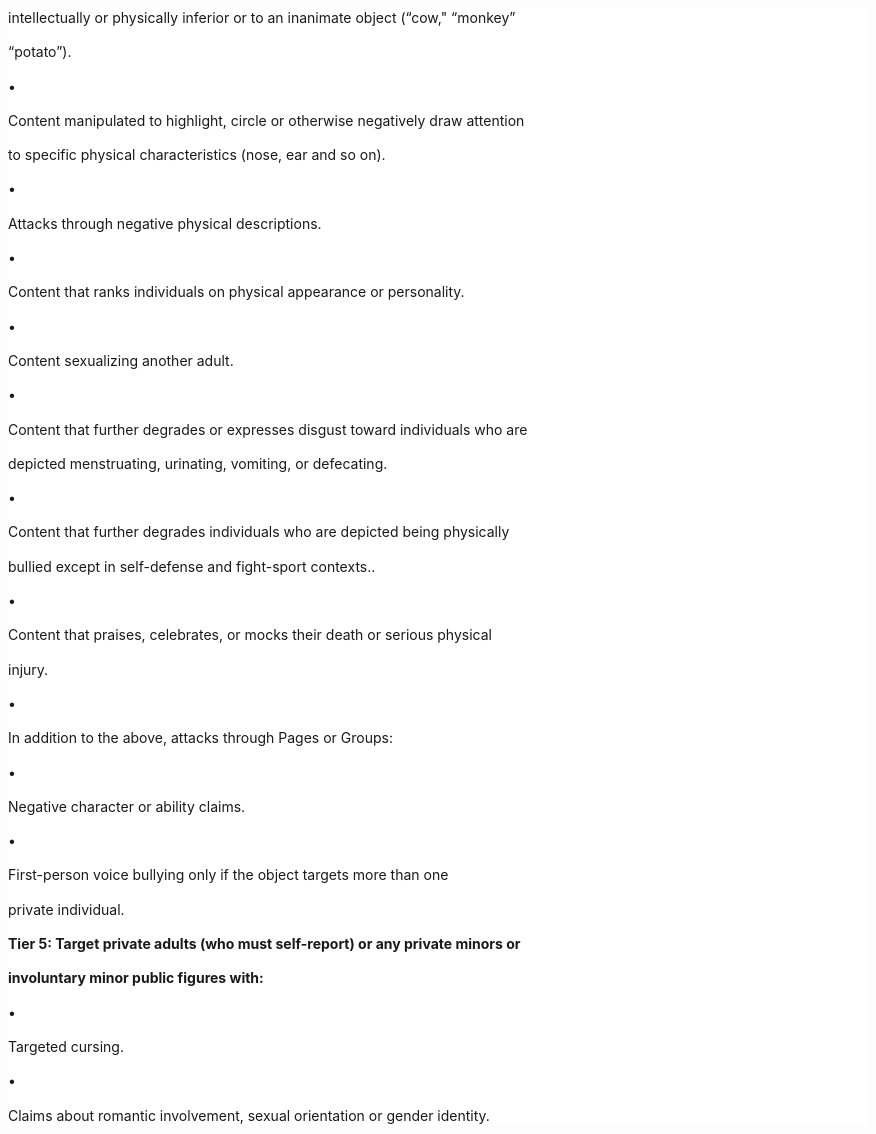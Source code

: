 intellectually or physically inferior or to an inanimate object (“cow," “monkey” 

“potato”). 

• 

Content manipulated to highlight, circle or otherwise negatively draw attention 

to specific physical characteristics (nose, ear and so on). 

• 

Attacks through negative physical descriptions. 

• 

Content that ranks individuals on physical appearance or personality. 

• 

Content sexualizing another adult. 

• 

Content that further degrades or expresses disgust toward individuals who are 

depicted menstruating, urinating, vomiting, or defecating. 

• 

Content that further degrades individuals who are depicted being physically 

bullied except in self-defense and fight-sport contexts.. 

• 

Content that praises, celebrates, or mocks their death or serious physical 

injury. 

• 

In addition to the above, attacks through Pages or Groups: 

• 

Negative character or ability claims. 

• 

First-person voice bullying only if the object targets more than one 

private individual. 

**Tier 5: Target private adults (who must self-report) or any private minors or** 

**involuntary minor public figures with:** 

• 

Targeted cursing. 

• 

Claims about romantic involvement, sexual orientation or gender identity. 
